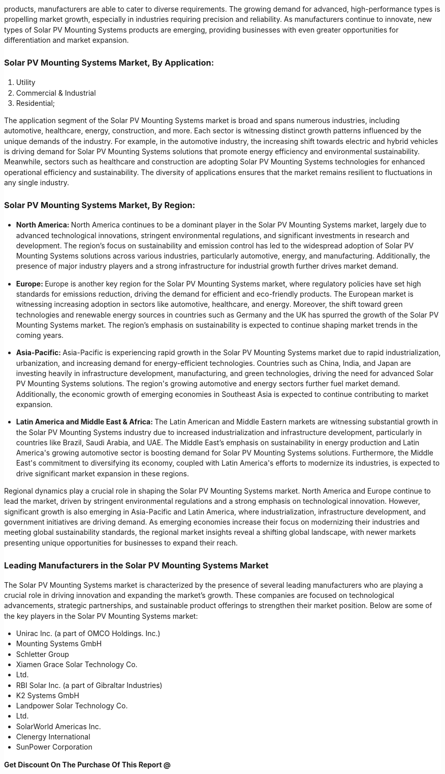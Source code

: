 products, manufacturers are able to cater to diverse requirements. The growing demand for advanced, high-performance types is propelling market growth, especially in industries requiring precision and reliability. As manufacturers continue to innovate, new types of Solar PV Mounting Systems products are emerging, providing businesses with even greater opportunities for differentiation and market expansion.</p><h3>Solar PV Mounting Systems Market,&nbsp;By Application:</h3><ol><li>Utility<li> Commercial & Industrial<li> Residential;</li></ol><p>The application segment of the Solar PV Mounting Systems market is broad and spans numerous industries, including automotive, healthcare, energy, construction, and more. Each sector is witnessing distinct growth patterns influenced by the unique demands of the industry. For example, in the automotive industry, the increasing shift towards electric and hybrid vehicles is driving demand for Solar PV Mounting Systems solutions that promote energy efficiency and environmental sustainability. Meanwhile, sectors such as healthcare and construction are adopting Solar PV Mounting Systems technologies for enhanced operational efficiency and sustainability. The diversity of applications ensures that the market remains resilient to fluctuations in any single industry.</p><h3>Solar PV Mounting Systems Market, By Region:</h3><ul><li><p><strong>North America:&nbsp;</strong>North America continues to be a dominant player in the Solar PV Mounting Systems market, largely due to advanced technological innovations, stringent environmental regulations, and significant investments in research and development. The region&rsquo;s focus on sustainability and emission control has led to the widespread adoption of Solar PV Mounting Systems solutions across various industries, particularly automotive, energy, and manufacturing. Additionally, the presence of major industry players and a strong infrastructure for industrial growth further drives market demand.</p></li><li><p><strong><strong>Europe:&nbsp;</strong></strong>Europe is another key region for the Solar PV Mounting Systems market, where regulatory policies have set high standards for emissions reduction, driving the demand for efficient and eco-friendly products. The European market is witnessing increasing adoption in sectors like automotive, healthcare, and energy. Moreover, the shift toward green technologies and renewable energy sources in countries such as Germany and the UK has spurred the growth of the Solar PV Mounting Systems market. The region&rsquo;s emphasis on sustainability is expected to continue shaping market trends in the coming years.</p></li><li><p><strong><strong>Asia-Pacific:&nbsp;</strong></strong>Asia-Pacific is experiencing rapid growth in the Solar PV Mounting Systems market due to rapid industrialization, urbanization, and increasing demand for energy-efficient technologies. Countries such as China, India, and Japan are investing heavily in infrastructure development, manufacturing, and green technologies, driving the need for advanced Solar PV Mounting Systems solutions. The region's growing automotive and energy sectors further fuel market demand. Additionally, the economic growth of emerging economies in Southeast Asia is expected to continue contributing to market expansion.</p></li><li><p><strong><strong>Latin America and Middle East &amp; Africa:&nbsp;</strong></strong>The Latin American and Middle Eastern markets are witnessing substantial growth in the Solar PV Mounting Systems industry due to increased industrialization and infrastructure development, particularly in countries like Brazil, Saudi Arabia, and UAE. The Middle East&rsquo;s emphasis on sustainability in energy production and Latin America's growing automotive sector is boosting demand for Solar PV Mounting Systems solutions. Furthermore, the Middle East's commitment to diversifying its economy, coupled with Latin America's efforts to modernize its industries, is expected to drive significant market expansion in these regions.</p></li></ul><p>Regional dynamics play a crucial role in shaping the Solar PV Mounting Systems market. North America and Europe continue to lead the market, driven by stringent environmental regulations and a strong emphasis on technological innovation. However, significant growth is also emerging in Asia-Pacific and Latin America, where industrialization, infrastructure development, and government initiatives are driving demand. As emerging economies increase their focus on modernizing their industries and meeting global sustainability standards, the regional market insights reveal a shifting global landscape, with newer markets presenting unique opportunities for businesses to expand their reach.</p><h3><strong>Leading Manufacturers in the Solar PV Mounting Systems Market</strong></h3><p>The Solar PV Mounting Systems market is characterized by the presence of several leading manufacturers who are playing a crucial role in driving innovation and expanding the market&rsquo;s growth. These companies are focused on technological advancements, strategic partnerships, and sustainable product offerings to strengthen their market position. Below are some of the key players in the Solar PV Mounting Systems market:</p></div><div class="article-main__content" data-test-id="publishing-text-block"><ul><li><span class="">Unirac Inc. (a part of OMCO Holdings. Inc.)<li> Mounting Systems GmbH<li> Schletter Group<li> Xiamen Grace Solar Technology Co.<li> Ltd.<li> RBI Solar Inc. (a part of Gibraltar Industries)<li> K2 Systems GmbH<li> Landpower Solar Technology Co.<li> Ltd.<li> SolarWorld Americas Inc.<li> Clenergy International<li> SunPower Corporation</span></li></ul></div><div class="article-main__content" data-test-id="publishing-text-block"><p><span class="font-[700]"><strong>Get Discount On The Purchase Of This Report @</strong>